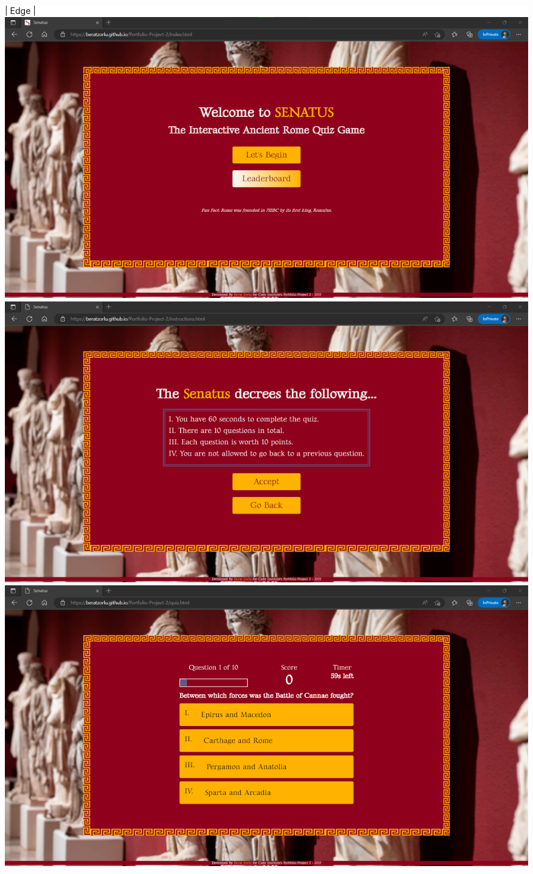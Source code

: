 | Edge | ![Edge Browser Index](assets/images/bt-e-index.png) ![Edge Browser Instructions](assets/images/bt-e-inst.png) ![Edge Browser Quiz](assets/images/bt-e-quiz.png)